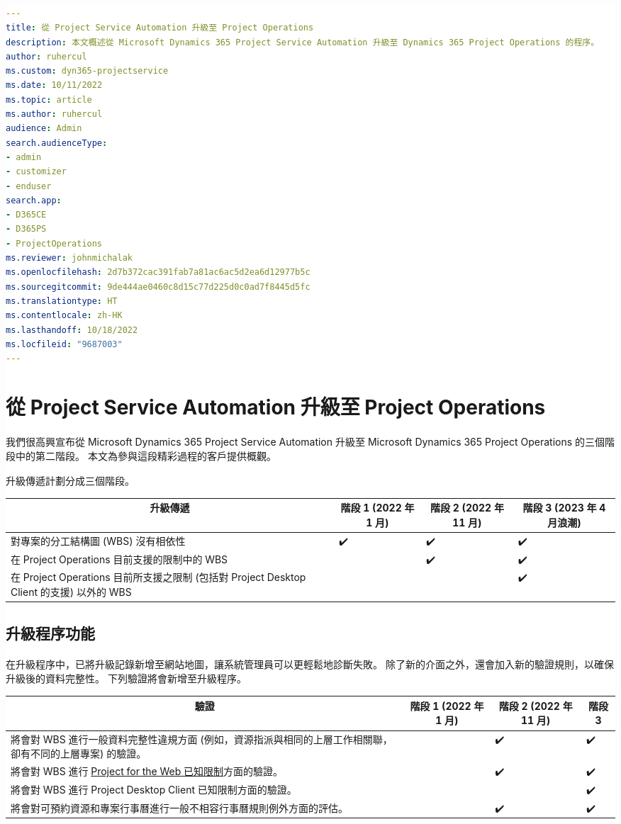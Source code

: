 ```yaml
---
title: 從 Project Service Automation 升級至 Project Operations
description: 本文概述從 Microsoft Dynamics 365 Project Service Automation 升級至 Dynamics 365 Project Operations 的程序。
author: ruhercul
ms.custom: dyn365-projectservice
ms.date: 10/11/2022
ms.topic: article
ms.author: ruhercul
audience: Admin
search.audienceType:
- admin
- customizer
- enduser
search.app:
- D365CE
- D365PS
- ProjectOperations
ms.reviewer: johnmichalak
ms.openlocfilehash: 2d7b372cac391fab7a81ac6ac5d2ea6d12977b5c
ms.sourcegitcommit: 9de444ae0460c8d15c77d225d0c0ad7f8445d5fc
ms.translationtype: HT
ms.contentlocale: zh-HK
ms.lasthandoff: 10/18/2022
ms.locfileid: "9687003"
---
```

# <a name="upgrade-from-project-service-automation-to-project-operations"></a>從 Project Service Automation 升級至 Project Operations

我們很高興宣布從 Microsoft Dynamics 365 Project Service Automation 升級至 Microsoft Dynamics 365 Project Operations 的三個階段中的第二階段。 本文為參與這段精彩過程的客戶提供概觀。 

升級傳遞計劃分成三個階段。

| 升級傳遞 | 階段 1 (2022 年 1 月) | 階段 2 (2022 年 11 月) | 階段 3 (2023 年 4 月浪潮)  |
|------------------|------------------------|---------------------------|---------------------------|
| 對專案的分工結構圖 (WBS) 沒有相依性 | :heavy_check_mark: | :heavy_check_mark: | :heavy_check_mark: |
| 在 Project Operations 目前支援的限制中的 WBS | | :heavy_check_mark: | :heavy_check_mark: |
| 在 Project Operations 目前所支援之限制 (包括對 Project Desktop Client 的支援) 以外的 WBS | | | :heavy_check_mark: |

## <a name="upgrade-process-features"></a>升級程序功能 

在升級程序中，已將升級記錄新增至網站地圖，讓系統管理員可以更輕鬆地診斷失敗。 除了新的介面之外，還會加入新的驗證規則，以確保升級後的資料完整性。 下列驗證將會新增至升級程序。

| 驗證 | 階段 1 (2022 年 1 月) | 階段 2 (2022 年 11 月) | 階段 3  |
|-------------|------------------------|---------------------------|---------------------------|
| 將會對 WBS 進行一般資料完整性違規方面 (例如，資源指派與相同的上層工作相關聯，卻有不同的上層專案) 的驗證。 | | :heavy_check_mark: | :heavy_check_mark: |
| 將會對 WBS 進行 [Project for the Web 已知限制](/project-for-the-web/project-for-the-web-limits-and-boundaries)方面的驗證。 | | :heavy_check_mark: | :heavy_check_mark: |
| 將會對 WBS 進行 Project Desktop Client 已知限制方面的驗證。 | |  | :heavy_check_mark: |
| 將會對可預約資源和專案行事曆進行一般不相容行事曆規則例外方面的評估。 | | :heavy_check_mark: | :heavy_check_mark: |
